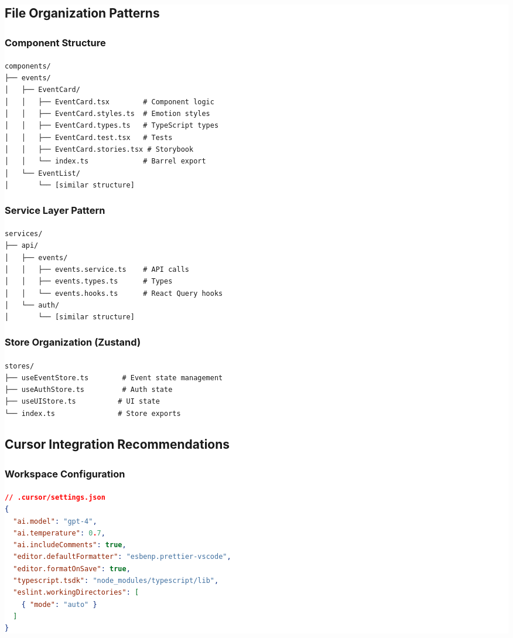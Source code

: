 ## File Organization Patterns

### Component Structure
```
components/
├── events/
│   ├── EventCard/
│   │   ├── EventCard.tsx        # Component logic
│   │   ├── EventCard.styles.ts  # Emotion styles
│   │   ├── EventCard.types.ts   # TypeScript types
│   │   ├── EventCard.test.tsx   # Tests
│   │   ├── EventCard.stories.tsx # Storybook
│   │   └── index.ts             # Barrel export
│   └── EventList/
│       └── [similar structure]
```

### Service Layer Pattern
```
services/
├── api/
│   ├── events/
│   │   ├── events.service.ts    # API calls
│   │   ├── events.types.ts      # Types
│   │   └── events.hooks.ts      # React Query hooks
│   └── auth/
│       └── [similar structure]
```

### Store Organization (Zustand)
```
stores/
├── useEventStore.ts        # Event state management
├── useAuthStore.ts         # Auth state
├── useUIStore.ts          # UI state
└── index.ts               # Store exports
```

## Cursor Integration Recommendations

### Workspace Configuration
```json
// .cursor/settings.json
{
  "ai.model": "gpt-4",
  "ai.temperature": 0.7,
  "ai.includeComments": true,
  "editor.defaultFormatter": "esbenp.prettier-vscode",
  "editor.formatOnSave": true,
  "typescript.tsdk": "node_modules/typescript/lib",
  "eslint.workingDirectories": [
    { "mode": "auto" }
  ]
}
```
